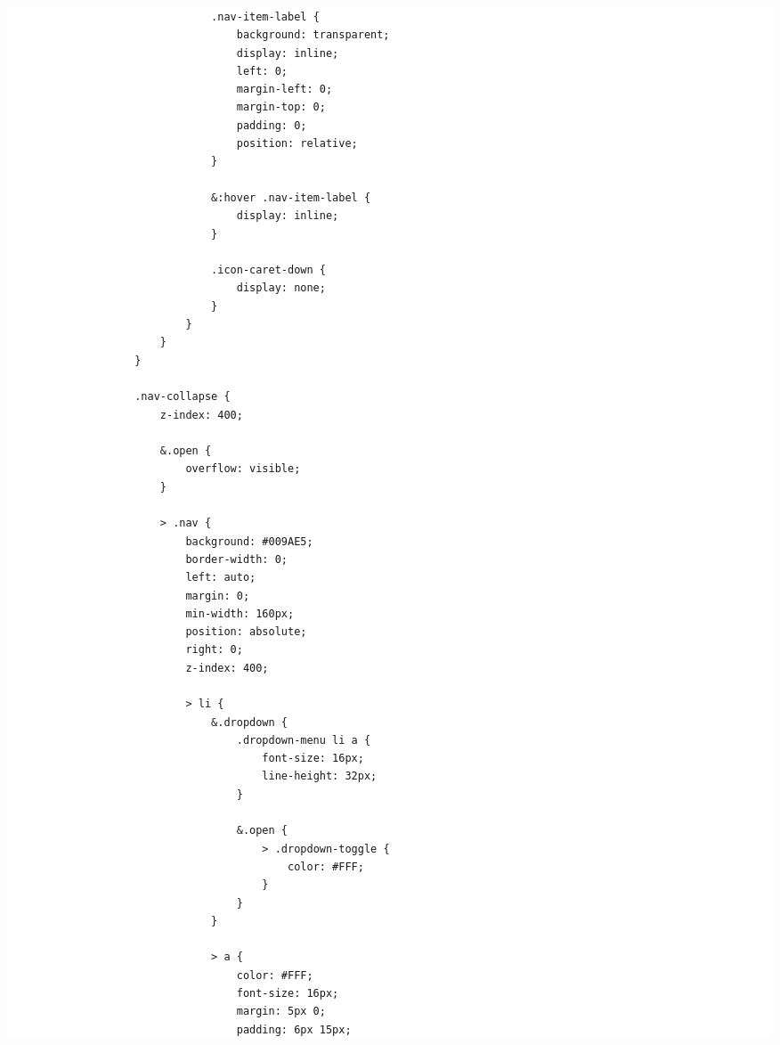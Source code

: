                                     .nav-item-label {
                                        background: transparent;
                                        display: inline;
                                        left: 0;
                                        margin-left: 0;
                                        margin-top: 0;
                                        padding: 0;
                                        position: relative;
                                    }

                                    &:hover .nav-item-label {
                                        display: inline;
                                    }

                                    .icon-caret-down {
                                        display: none;
                                    }
                                }
                            }
                        }

                        .nav-collapse {
                            z-index: 400;

                            &.open {
                                overflow: visible;
                            }

                            > .nav {
                                background: #009AE5;
                                border-width: 0;
                                left: auto;
                                margin: 0;
                                min-width: 160px;
                                position: absolute;
                                right: 0;
                                z-index: 400;

                                > li {
                                    &.dropdown {
                                        .dropdown-menu li a {
                                            font-size: 16px;
                                            line-height: 32px;
                                        }

                                        &.open {
                                            > .dropdown-toggle {
                                                color: #FFF;
                                            }
                                        }
                                    }

                                    > a {
                                        color: #FFF;
                                        font-size: 16px;
                                        margin: 5px 0;
                                        padding: 6px 15px;

